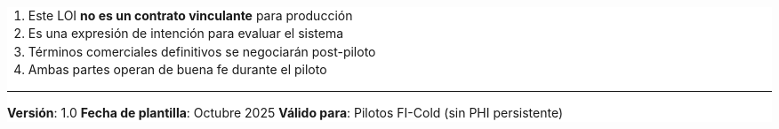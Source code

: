1. Este LOI **no es un contrato vinculante** para producción
2. Es una expresión de intención para evaluar el sistema
3. Términos comerciales definitivos se negociarán post-piloto
4. Ambas partes operan de buena fe durante el piloto

---

**Versión**: 1.0
**Fecha de plantilla**: Octubre 2025
**Válido para**: Pilotos FI-Cold (sin PHI persistente)

